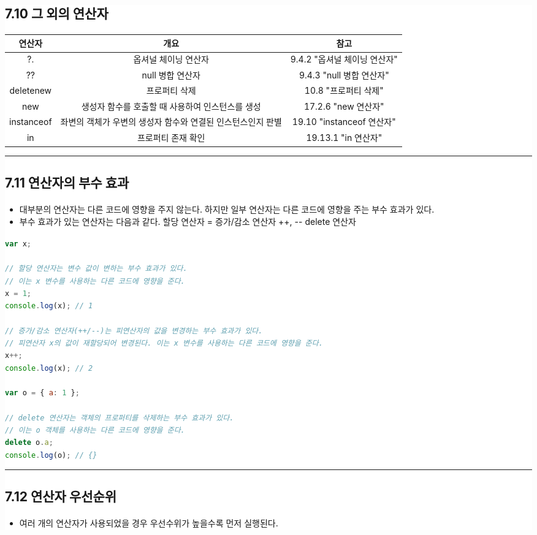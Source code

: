 
## 7.10 그 외의 연산자

|   연산자   |                            개요                             |             참고             |
| :--------: | :---------------------------------------------------------: | :--------------------------: |
|     ?.     |                    옵셔널 체이닝 연산자                     | 9.4.2 "옵셔널 체이닝 연산자" |
|     ??     |                      null 병합 연산자                       |   9.4.3 "null 병합 연산자"   |
| deletenew  |                        프로퍼티 삭제                        |     10.8 "프로퍼티 삭제"     |
|    new     |      생성자 함수를 호출할 때 사용하여 인스턴스를 생성       |     17.2.6 "new 연산자"      |
| instanceof | 좌변의 객체가 우변의 생성자 함수와 연결된 인스턴스인지 판별 |  19.10 "instanceof 연산자"   |
|     in     |                     프로퍼티 존재 확인                      |     19.13.1 "in 연산자"      |

---

## 7.11 연산자의 부수 효과

- 대부분의 연산자는 다른 코드에 영향을 주지 않는다. 하지만 일부 연산자는 다른 코드에 영향을 주는 부수 효과가 있다.
- 부수 효과가 있는 연산자는 다음과 같다.
  할당 연산자 =
  증가/감소 연산자 ++, --
  delete 연산자

```javascript
var x;

// 할당 연산자는 변수 값이 변하는 부수 효과가 있다.
// 이는 x 변수를 사용하는 다른 코드에 영향을 준다.
x = 1;
console.log(x); // 1

// 증가/감소 연산자(++/--)는 피연산자의 값을 변경하는 부수 효과가 있다.
// 피연산자 x의 값이 재할당되어 변경된다. 이는 x 변수를 사용하는 다른 코드에 영향을 준다.
x++;
console.log(x); // 2

var o = { a: 1 };

// delete 연산자는 객체의 프로퍼티를 삭제하는 부수 효과가 있다.
// 이는 o 객체를 사용하는 다른 코드에 영향을 준다.
delete o.a;
console.log(o); // {}
```

---

## 7.12 연산자 우선순위

- 여러 개의 연산자가 사용되었을 경우 우선수위가 높을수록 먼저 실행된다.
